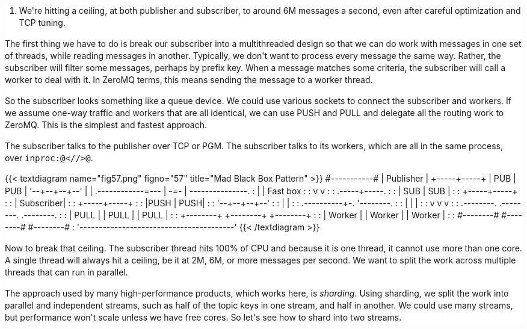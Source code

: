 1. We're hitting a ceiling, at both publisher and subscriber, to around 6M messages a second, even after careful optimization and TCP tuning.

The first thing we have to do is break our subscriber into a multithreaded design so that we can do work with messages in one set of threads, while reading messages in another. Typically, we don't want to process every message the same way. Rather, the subscriber will filter some messages, perhaps by prefix key. When a message matches some criteria, the subscriber will call a worker to deal with it. In ZeroMQ terms, this means sending the message to a worker thread.

So the subscriber looks something like a queue device. We could use various sockets to connect the subscriber and workers. If we assume one-way traffic and workers that are all identical, we can use PUSH and PULL and delegate all the routing work to ZeroMQ. This is the simplest and fastest approach.

The subscriber talks to the publisher over TCP or PGM. The subscriber talks to its workers, which are all in the same process, over <tt>inproc:@<//>@</tt>.

{{< textdiagram name="fig57.png" figno="57" title="Mad Black Box Pattern" >}}
               #-----------#
               | Publisher |
               +-----+-----+
               | PUB | PUB |
               '--+--+--+--'
                  |     |
.------------=--- | -=- | ---------------.
:                 |     |      Fast box  :
:                 v     v                :
:              .-----+-----.             :
:              | SUB | SUB |             :
:              +-----+-----+             :
:              | Subscriber|             :
:              +-----+-----+             :
:              |PUSH | PUSH|             :
:              '--+--+--+--'             :
:                 |     |                :
:      .----------+-.   '--------.       :
:      |            |            |       :
:      v            v            v       :
:  .--------.   .--------.   .--------.  :
:  |  PULL  |   |  PULL  |   |  PULL  |  :
:  +--------+   +--------+   +--------+  :
:  | Worker |   | Worker |   | Worker |  :
:  #--------#   #--------#   #--------#  :
'----------------------------------------'
{{< /textdiagram >}}

Now to break that ceiling. The subscriber thread hits 100% of CPU and because it is one thread, it cannot use more than one core. A single thread will always hit a ceiling, be it at 2M, 6M, or more messages per second. We want to split the work across multiple threads that can run in parallel.

The approach used by many high-performance products, which works here, is *sharding*. Using sharding, we split the work into parallel and independent streams, such as half of the topic keys in one stream, and half in another. We could use many streams, but performance won't scale unless we have free cores. So let's see how to shard into two streams.
